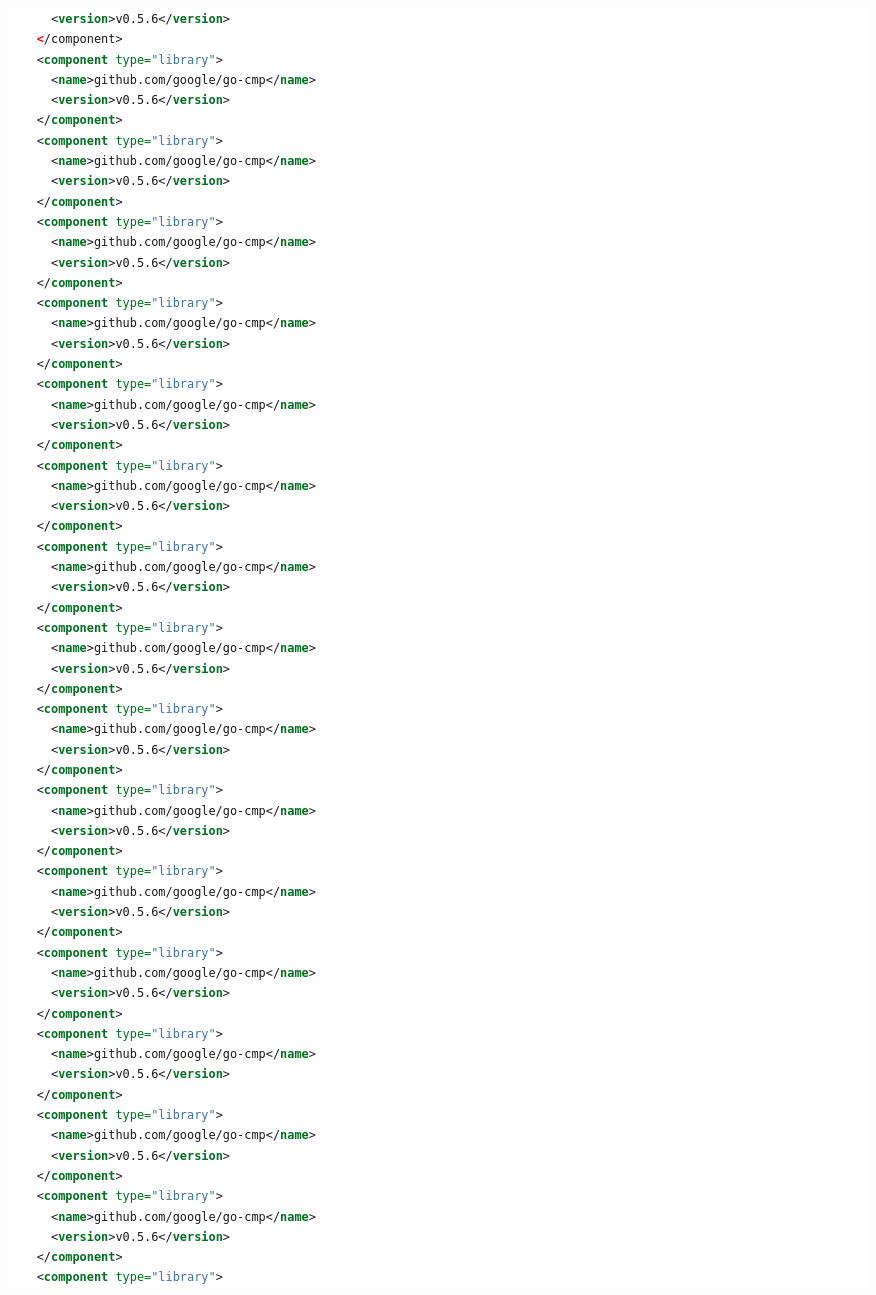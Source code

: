 ```xml
      <version>v0.5.6</version>
    </component>
    <component type="library">
      <name>github.com/google/go-cmp</name>
      <version>v0.5.6</version>
    </component>
    <component type="library">
      <name>github.com/google/go-cmp</name>
      <version>v0.5.6</version>
    </component>
    <component type="library">
      <name>github.com/google/go-cmp</name>
      <version>v0.5.6</version>
    </component>
    <component type="library">
      <name>github.com/google/go-cmp</name>
      <version>v0.5.6</version>
    </component>
    <component type="library">
      <name>github.com/google/go-cmp</name>
      <version>v0.5.6</version>
    </component>
    <component type="library">
      <name>github.com/google/go-cmp</name>
      <version>v0.5.6</version>
    </component>
    <component type="library">
      <name>github.com/google/go-cmp</name>
      <version>v0.5.6</version>
    </component>
    <component type="library">
      <name>github.com/google/go-cmp</name>
      <version>v0.5.6</version>
    </component>
    <component type="library">
      <name>github.com/google/go-cmp</name>
      <version>v0.5.6</version>
    </component>
    <component type="library">
      <name>github.com/google/go-cmp</name>
      <version>v0.5.6</version>
    </component>
    <component type="library">
      <name>github.com/google/go-cmp</name>
      <version>v0.5.6</version>
    </component>
    <component type="library">
      <name>github.com/google/go-cmp</name>
      <version>v0.5.6</version>
    </component>
    <component type="library">
      <name>github.com/google/go-cmp</name>
      <version>v0.5.6</version>
    </component>
    <component type="library">
      <name>github.com/google/go-cmp</name>
      <version>v0.5.6</version>
    </component>
    <component type="library">
      <name>github.com/google/go-cmp</name>
      <version>v0.5.6</version>
    </component>
    <component type="library">
```